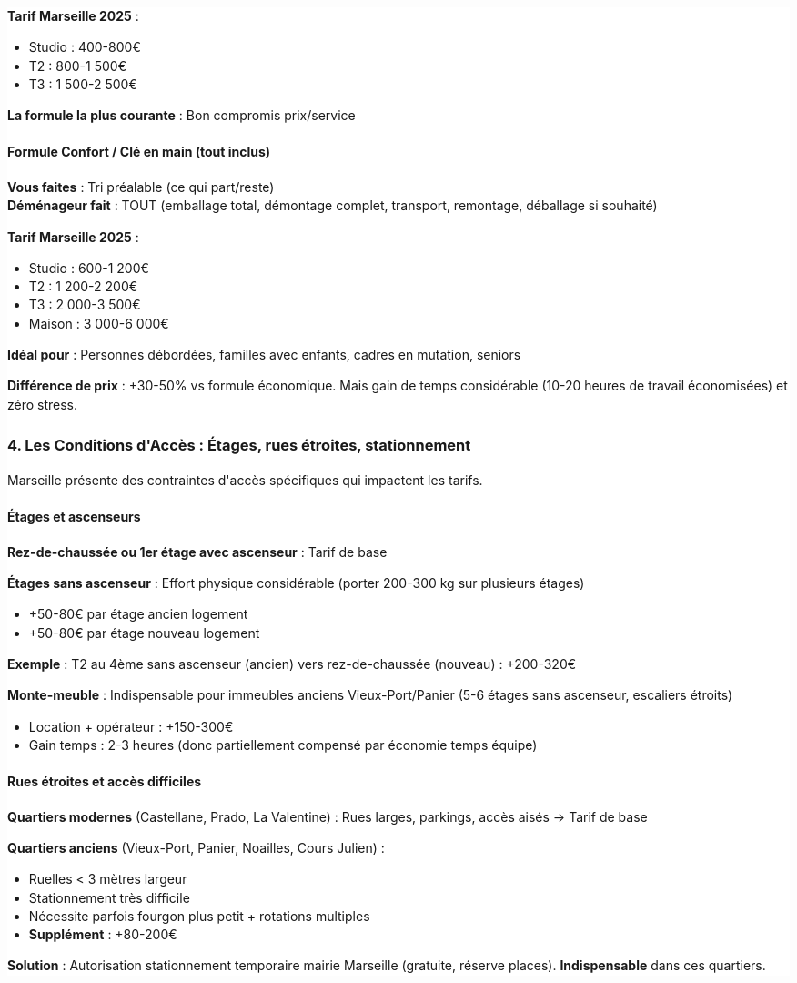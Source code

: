 **Tarif Marseille 2025** :
- Studio : 400-800€
- T2 : 800-1 500€
- T3 : 1 500-2 500€

**La formule la plus courante** : Bon compromis prix/service

#### Formule Confort / Clé en main (tout inclus)

**Vous faites** : Tri préalable (ce qui part/reste)  
**Déménageur fait** : TOUT (emballage total, démontage complet, transport, remontage, déballage si souhaité)

**Tarif Marseille 2025** :
- Studio : 600-1 200€
- T2 : 1 200-2 200€
- T3 : 2 000-3 500€
- Maison : 3 000-6 000€

**Idéal pour** : Personnes débordées, familles avec enfants, cadres en mutation, seniors

**Différence de prix** : +30-50% vs formule économique. Mais gain de temps considérable (10-20 heures de travail économisées) et zéro stress.

### 4. Les Conditions d'Accès : Étages, rues étroites, stationnement

Marseille présente des contraintes d'accès spécifiques qui impactent les tarifs.

#### Étages et ascenseurs

**Rez-de-chaussée ou 1er étage avec ascenseur** : Tarif de base

**Étages sans ascenseur** : Effort physique considérable (porter 200-300 kg sur plusieurs étages)
- +50-80€ par étage ancien logement
- +50-80€ par étage nouveau logement

**Exemple** : T2 au 4ème sans ascenseur (ancien) vers rez-de-chaussée (nouveau) : +200-320€

**Monte-meuble** : Indispensable pour immeubles anciens Vieux-Port/Panier (5-6 étages sans ascenseur, escaliers étroits)
- Location + opérateur : +150-300€
- Gain temps : 2-3 heures (donc partiellement compensé par économie temps équipe)

#### Rues étroites et accès difficiles

**Quartiers modernes** (Castellane, Prado, La Valentine) : Rues larges, parkings, accès aisés → Tarif de base

**Quartiers anciens** (Vieux-Port, Panier, Noailles, Cours Julien) :
- Ruelles < 3 mètres largeur
- Stationnement très difficile
- Nécessite parfois fourgon plus petit + rotations multiples
- **Supplément** : +80-200€

**Solution** : Autorisation stationnement temporaire mairie Marseille (gratuite, réserve places). **Indispensable** dans ces quartiers.

